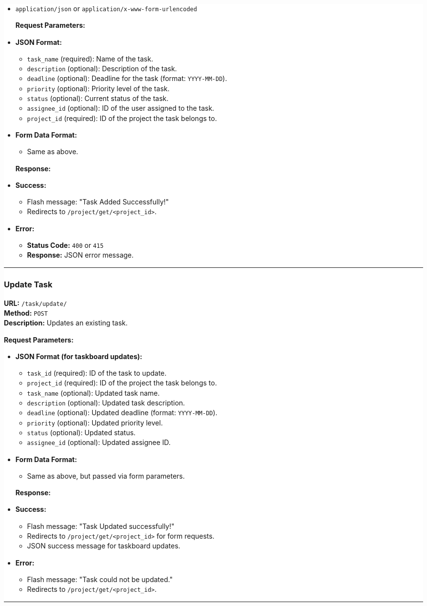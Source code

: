 - `application/json` or `application/x-www-form-urlencoded`

  **Request Parameters:**

- **JSON Format:**
  - `task_name` (required): Name of the task.
  - `description` (optional): Description of the task.
  - `deadline` (optional): Deadline for the task (format: `YYYY-MM-DD`).
  - `priority` (optional): Priority level of the task.
  - `status` (optional): Current status of the task.
  - `assignee_id` (optional): ID of the user assigned to the task.
  - `project_id` (required): ID of the project the task belongs to.
- **Form Data Format:**

  - Same as above.

  **Response:**

- **Success:**
  - Flash message: "Task Added Successfully!"
  - Redirects to `/project/get/<project_id>`.
- **Error:**
  - **Status Code:** `400` or `415`
  - **Response:** JSON error message.

---

### **Update Task**

**URL:** `/task/update/`  
**Method:** `POST`  
**Description:** Updates an existing task.

**Request Parameters:**

- **JSON Format (for taskboard updates):**

  - `task_id` (required): ID of the task to update.
  - `project_id` (required): ID of the project the task belongs to.
  - `task_name` (optional): Updated task name.
  - `description` (optional): Updated task description.
  - `deadline` (optional): Updated deadline (format: `YYYY-MM-DD`).
  - `priority` (optional): Updated priority level.
  - `status` (optional): Updated status.
  - `assignee_id` (optional): Updated assignee ID.

- **Form Data Format:**

  - Same as above, but passed via form parameters.

  **Response:**

- **Success:**
  - Flash message: "Task Updated successfully!"
  - Redirects to `/project/get/<project_id>` for form requests.
  - JSON success message for taskboard updates.
- **Error:**
  - Flash message: "Task could not be updated."
  - Redirects to `/project/get/<project_id>`.

---